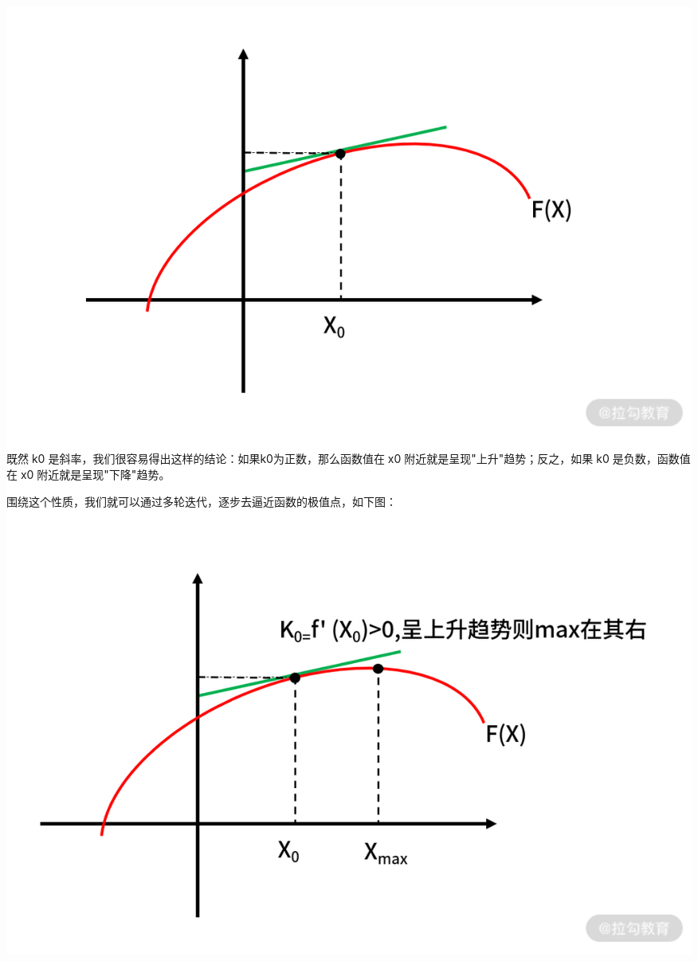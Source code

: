 ![2.png](assets/Ciqc1F-qVZKAS8jJAABcDXkImPQ292.png)

既然 k0 是斜率，我们很容易得出这样的结论：如果k0为正数，那么函数值在 x0
附近就是呈现"上升"趋势；反之，如果 k0 是负数，函数值在 x0
附近就是呈现"下降"趋势。

围绕这个性质，我们就可以通过多轮迭代，逐步去逼近函数的极值点，如下图：

![3.png](assets/CgqCHl-qVZ6AOlJUAABz4DaT__M220.png)
